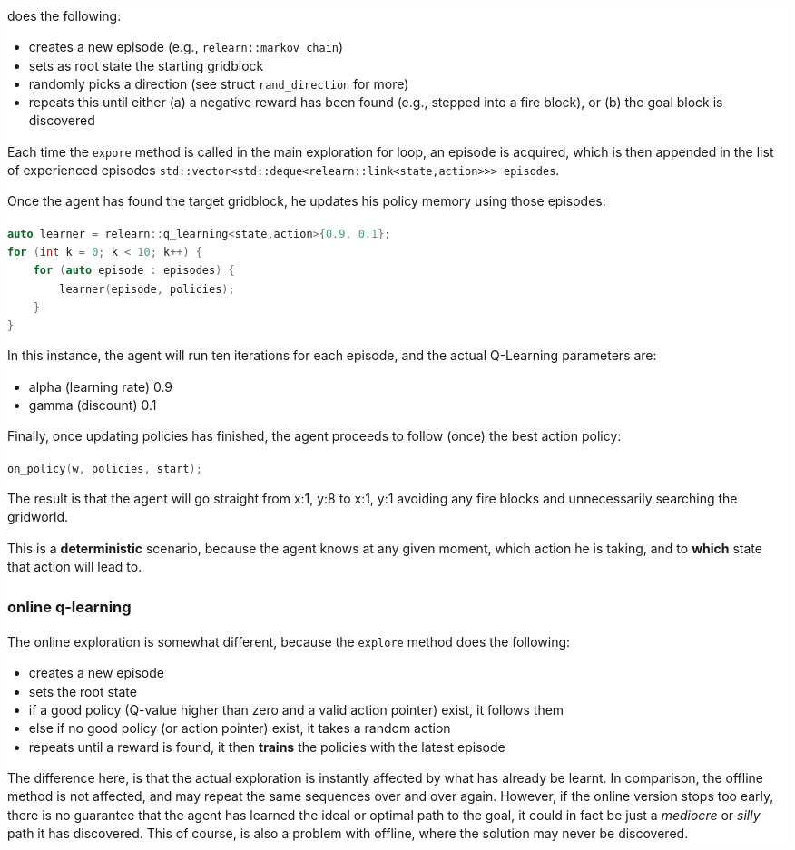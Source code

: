 does the following:

- creates a new episode (e.g., `relearn::markov_chain`)
- sets as root state the starting gridblock
- randomly picks a direction (see struct `rand_direction` for more)
- repeats this until either (a) a negative reward has been found (e.g., stepped into a fire block), or (b) the goal block is discovered

Each time the `expore` method is called in the main exploration for loop,
an episode is acquired, which is then appended in the list of experienced episodes `std::vector<std::deque<relearn::link<state,action>>> episodes`.

Once the agent has found the target gridblock, he updates his policy memory using those episodes:

```cpp
auto learner = relearn::q_learning<state,action>{0.9, 0.1};
for (int k = 0; k < 10; k++) {
    for (auto episode : episodes) {
        learner(episode, policies);
    }
}
```

In this instance, the agent will run ten iterations for each episode, and the actual Q-Learning parameters are:
- alpha (learning rate) 0.9
- gamma (discount) 0.1

Finally, once updating policies has finished, the agent proceeds to follow (once) the best action policy:

```cpp
on_policy(w, policies, start);
```

The result is that the agent will go straight from x:1, y:8 to x:1, y:1 avoiding any fire blocks
and unnecessarily searching the gridworld.

This is a __deterministic__ scenario, because the agent knows at any given moment, which action he is taking,
and to __which__ state that action will lead to.

### online q-learning

The online exploration is somewhat different, because the `explore` method does the following:

- creates a new episode
- sets the root state
- if a good policy (Q-value higher than zero and a valid action pointer) exist, it follows them
- else if no good policy (or action pointer) exist, it takes a random action
- repeats until a reward is found, it then **trains** the policies with the latest episode

The difference here, is that the actual exploration is instantly affected by what has already be learnt.
In comparison, the offline method is not affected, and may repeat the same sequences over and over again.
However, if the online version stops too early, there is no guarantee that the agent has learned the
ideal or optimal path to the goal, it could in fact be just a *mediocre* or *silly* path it has discovered.
This of course, is also a problem with offline, where the solution may never be discovered.
